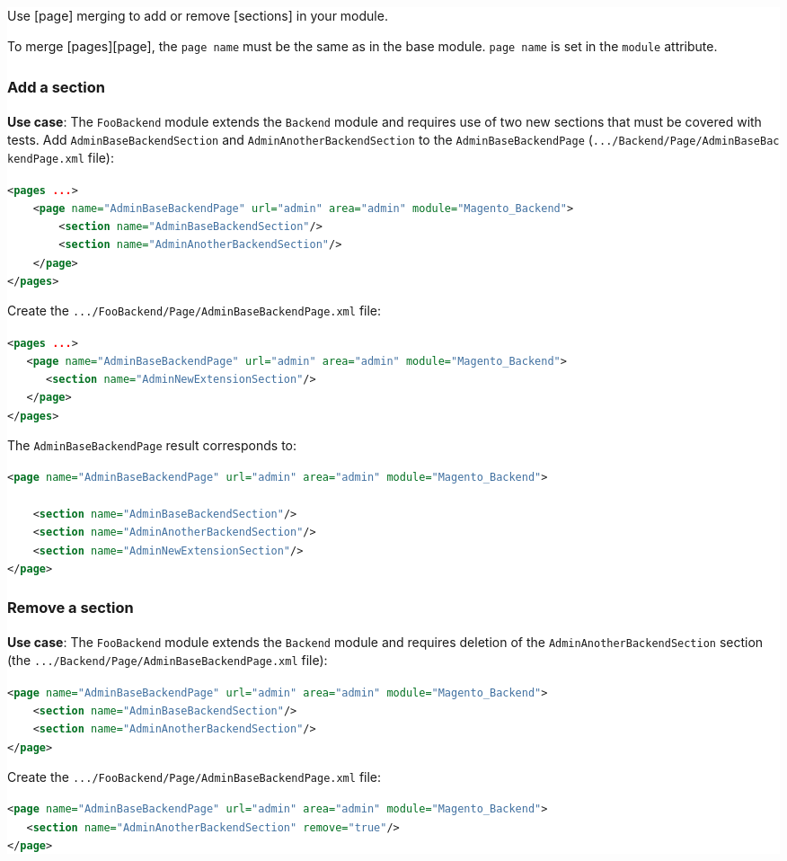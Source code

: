 Use [page] merging to add or remove [sections] in your module.

To merge [pages][page], the `page name` must be the same as in the base module.
`page name` is set in the `module` attribute.

### Add a section

**Use case**: The `FooBackend` module extends the `Backend` module and requires use of two new sections that must be covered with tests.
Add `AdminBaseBackendSection` and `AdminAnotherBackendSection` to the `AdminBaseBackendPage` (`.../Backend/Page/AdminBaseBackendPage.xml` file):

```xml
<pages ...>
    <page name="AdminBaseBackendPage" url="admin" area="admin" module="Magento_Backend">
        <section name="AdminBaseBackendSection"/>
        <section name="AdminAnotherBackendSection"/>
    </page>
</pages>
```

Create the `.../FooBackend/Page/AdminBaseBackendPage.xml` file:

```xml
<pages ...>
   <page name="AdminBaseBackendPage" url="admin" area="admin" module="Magento_Backend">
      <section name="AdminNewExtensionSection"/>
   </page>
</pages>
```

The `AdminBaseBackendPage` result corresponds to:

```xml
<page name="AdminBaseBackendPage" url="admin" area="admin" module="Magento_Backend">

    <section name="AdminBaseBackendSection"/>
    <section name="AdminAnotherBackendSection"/>
    <section name="AdminNewExtensionSection"/>
</page>
```

### Remove a section

**Use case**: The `FooBackend` module extends the `Backend` module and requires deletion of the `AdminAnotherBackendSection` section (the `.../Backend/Page/AdminBaseBackendPage.xml` file):

```xml
<page name="AdminBaseBackendPage" url="admin" area="admin" module="Magento_Backend">
    <section name="AdminBaseBackendSection"/>
    <section name="AdminAnotherBackendSection"/>
</page>
```

Create the `.../FooBackend/Page/AdminBaseBackendPage.xml` file:

```xml
<page name="AdminBaseBackendPage" url="admin" area="admin" module="Magento_Backend">
   <section name="AdminAnotherBackendSection" remove="true"/>
</page>
```


[`codecept`]: ./commands/codeception.md
[`mftf`]: ./commands/mftf.md
[`<data>`]: ./data.md
[elements]: ./section.md#element-tag
[`<pages>`]: ./page.md
[`<sections>`]: ./section.md
[`<tests>`]: ./test.md
[`<action groups>`]: ./test/action-groups.md
[mftfExtendingPrecedence image]: img/mftf-extending-precedence.png